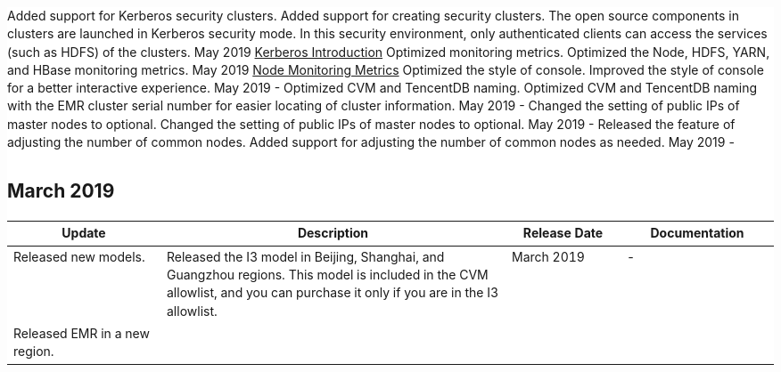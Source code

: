 </tr>
<tr>
<td>Added support for Kerberos security clusters.</td>
<td>Added support for creating security clusters. The open source components in clusters are launched in Kerberos security mode. In this security environment, only authenticated clients can access the services (such as HDFS) of the clusters.</td>
<td>May 2019</td>
<td><a href="https://intl.cloud.tencent.com/document/product/1026/31163" target="_blank">Kerberos Introduction</a></td>
</tr>
<tr>
<td>Optimized monitoring metrics.</td>
<td>Optimized the Node, HDFS, YARN, and HBase monitoring metrics.</td>
<td>May 2019</td>
<td><a href="https://intl.cloud.tencent.com/document/product/1026/36879" target="_blank">Node Monitoring Metrics</a></td>
</tr>
<tr>
<td>Optimized the style of console.</td>
<td>Improved the style of console for a better interactive experience.</td>
<td>May 2019</td>
<td>-</td>
</tr>
<tr>
<td>Optimized CVM and TencentDB naming.</td>
<td>Optimized CVM and TencentDB naming with the EMR cluster serial number for easier locating of cluster information.</td>
<td>May 2019</td>
<td>-</td>
</tr>
<tr>
<td>Changed the setting of public IPs of master nodes to optional.</td>
<td>Changed the setting of public IPs of master nodes to optional.</td>
<td>May 2019</td>
<td>-</td>
</tr>
<tr>
<td>Released the feature of adjusting the number of common nodes.</td>
<td>Added support for adjusting the number of common nodes as needed.</td>
<td>May 2019</td>
<td>-</td>
</tr>
</tbody></table>

## March 2019
<table>
<thead>
<tr>
<th width=20%>Update</th>
<th width=45%>Description</th>
<th width=15%>Release Date</th>
<th width=20%>Documentation</th>
</tr>
</thead>
<tbody><tr>
<td>Released new models.</td>
<td>Released the I3 model in Beijing, Shanghai, and Guangzhou regions. This model is included in the CVM allowlist, and you can purchase it only if you are in the I3 allowlist.</td>
<td>March 2019</td>
<td>-</td>
</tr>
<tr>
<td>Released EMR in a new region.</td>